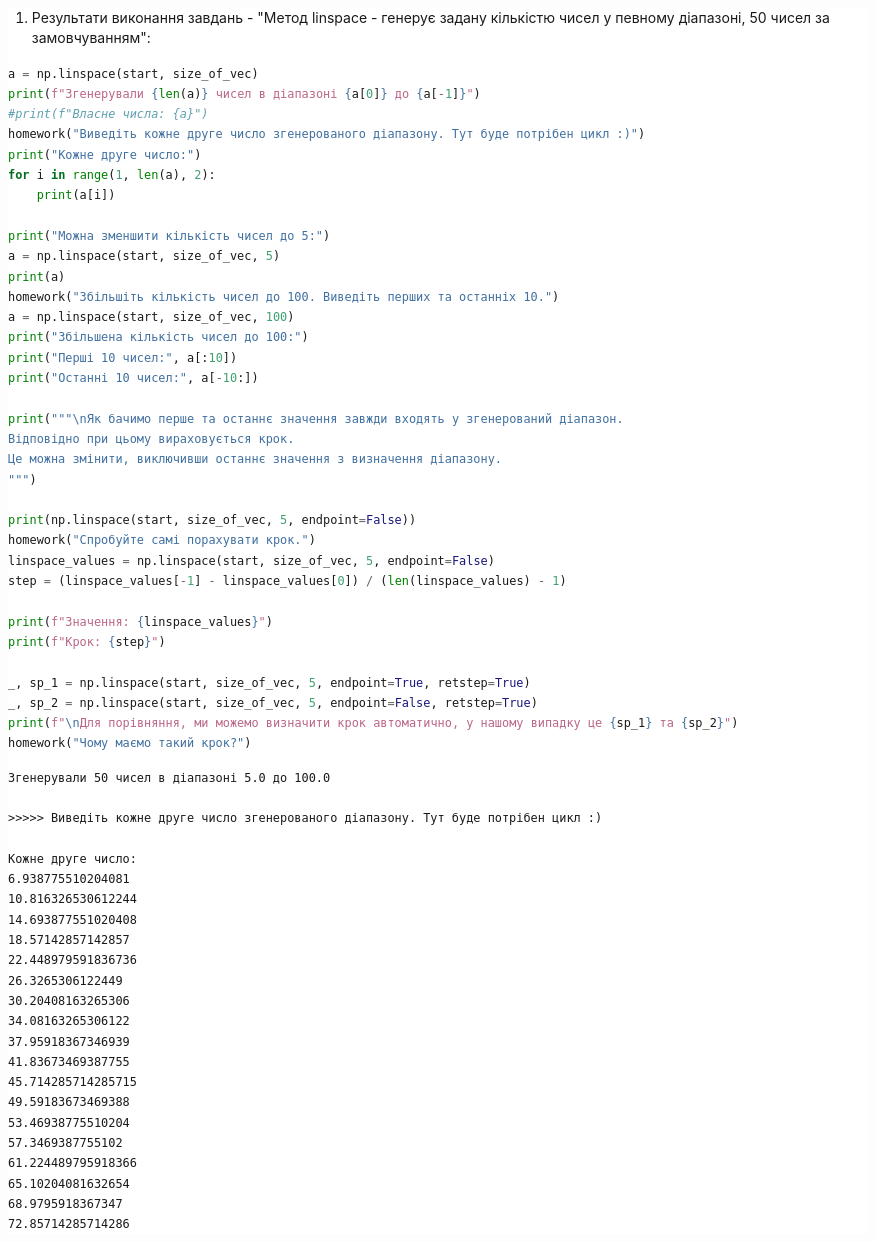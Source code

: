 1. Результати виконання завдань - "Метод linspace - генерує задану кількістю чисел у певному діапазоні, 50 чисел за замовчуванням":

``` py
a = np.linspace(start, size_of_vec)
print(f"Згенерували {len(a)} чисел в діапазоні {a[0]} до {a[-1]}")
#print(f"Власне числа: {a}")
homework("Виведіть кожне друге число згенерованого діапазону. Тут буде потрібен цикл :)")
print("Кожне друге число:")
for i in range(1, len(a), 2):
    print(a[i])

print("Можна зменшити кількість чисел до 5:")
a = np.linspace(start, size_of_vec, 5)
print(a)
homework("Збільшіть кількість чисел до 100. Виведіть перших та останніх 10.")
a = np.linspace(start, size_of_vec, 100)
print("Збільшена кількість чисел до 100:")
print("Перші 10 чисел:", a[:10])
print("Останні 10 чисел:", a[-10:])

print("""\nЯк бачимо перше та останнє значення завжди входять у згенерований діапазон. 
Відповідно при цьому вираховується крок.
Це можна змінити, виключивши останнє значення з визначення діапазону.
""")

print(np.linspace(start, size_of_vec, 5, endpoint=False))
homework("Спробуйте самі порахувати крок.")
linspace_values = np.linspace(start, size_of_vec, 5, endpoint=False)
step = (linspace_values[-1] - linspace_values[0]) / (len(linspace_values) - 1)

print(f"Значення: {linspace_values}")
print(f"Крок: {step}")

_, sp_1 = np.linspace(start, size_of_vec, 5, endpoint=True, retstep=True)
_, sp_2 = np.linspace(start, size_of_vec, 5, endpoint=False, retstep=True)
print(f"\nДля порівняння, ми можемо визначити крок автоматично, у нашому випадку це {sp_1} та {sp_2}")
homework("Чому маємо такий крок?")
```

```text
Згенерували 50 чисел в діапазоні 5.0 до 100.0

>>>>> Виведіть кожне друге число згенерованого діапазону. Тут буде потрібен цикл :) 

Кожне друге число:
6.938775510204081
10.816326530612244
14.693877551020408
18.57142857142857
22.448979591836736
26.3265306122449
30.20408163265306
34.08163265306122
37.95918367346939
41.83673469387755
45.714285714285715
49.59183673469388
53.46938775510204
57.3469387755102
61.224489795918366
65.10204081632654
68.9795918367347
72.85714285714286
```